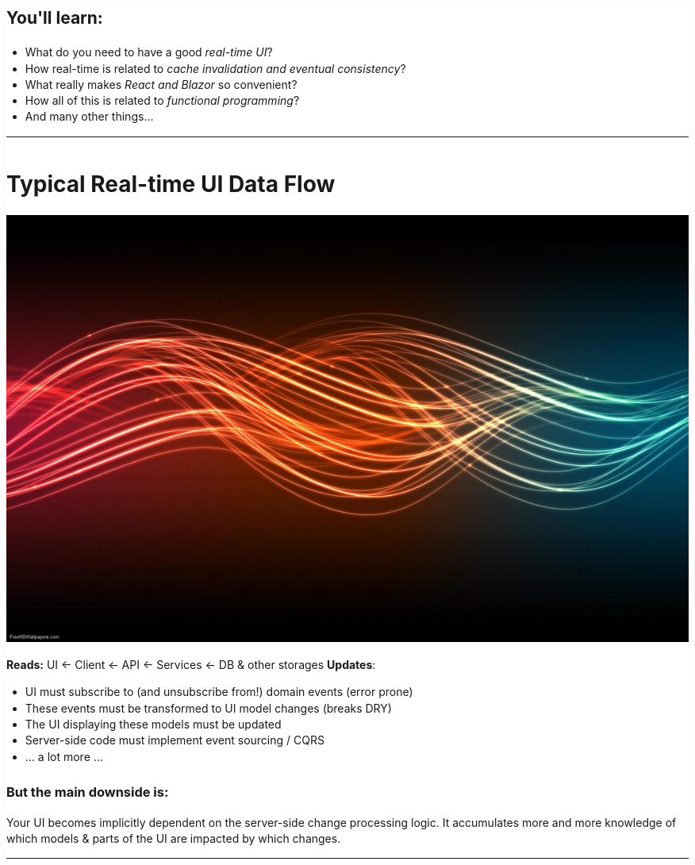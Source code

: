 ## You'll learn:
- What do you need to have a good *real-time UI*?
- How real-time is related to *cache invalidation and eventual consistency*?
- What really makes *React and Blazor* so convenient?
- How all of this is related to *functional programming*?
- And many other things...

---

# Typical Real-time UI Data Flow

![bg brightness:0.2](./img/Flow1.jpg)

**Reads:** UI &larr; Client &larr; API &larr; Services &larr; DB & other storages
**Updates**:
- UI must subscribe to (and unsubscribe from!) domain events (error prone)
- These events must be transformed to UI model changes (breaks DRY)
- The UI displaying these models must be updated
- Server-side code must implement event sourcing / CQRS
- ... a lot more ...

### But the main downside is:
Your UI becomes implicitly dependent on the server-side change processing logic. It accumulates more and more knowledge of which models & parts of the UI are impacted by which changes.

---